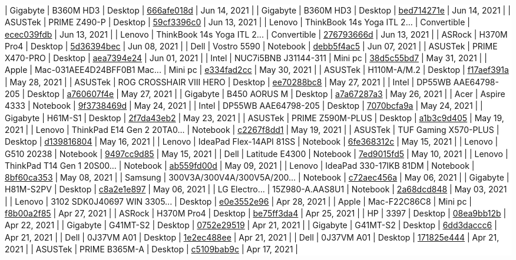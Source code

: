 | Gigabyte      | B360M HD3                   | Desktop     | [666afe018d](https://linux-hardware.org/?probe=666afe018d) | Jun 14, 2021 |
| Gigabyte      | B360M HD3                   | Desktop     | [bed714271e](https://linux-hardware.org/?probe=bed714271e) | Jun 14, 2021 |
| ASUSTek       | PRIME Z490-P                | Desktop     | [59cf3396c0](https://linux-hardware.org/?probe=59cf3396c0) | Jun 13, 2021 |
| Lenovo        | ThinkBook 14s Yoga ITL 2... | Convertible | [ecec039fdb](https://linux-hardware.org/?probe=ecec039fdb) | Jun 13, 2021 |
| Lenovo        | ThinkBook 14s Yoga ITL 2... | Convertible | [276793666d](https://linux-hardware.org/?probe=276793666d) | Jun 13, 2021 |
| ASRock        | H370M Pro4                  | Desktop     | [5d36394bec](https://linux-hardware.org/?probe=5d36394bec) | Jun 08, 2021 |
| Dell          | Vostro 5590                 | Notebook    | [debb5f4ac5](https://linux-hardware.org/?probe=debb5f4ac5) | Jun 07, 2021 |
| ASUSTek       | PRIME X470-PRO              | Desktop     | [aea7394e24](https://linux-hardware.org/?probe=aea7394e24) | Jun 01, 2021 |
| Intel         | NUC7i5BNB J31144-311        | Mini pc     | [38d5c55bd7](https://linux-hardware.org/?probe=38d5c55bd7) | May 31, 2021 |
| Apple         | Mac-031AEE4D24BFF0B1 Mac... | Mini pc     | [e334fad2cc](https://linux-hardware.org/?probe=e334fad2cc) | May 30, 2021 |
| ASUSTek       | H110M-A/M.2                 | Desktop     | [f17aef391a](https://linux-hardware.org/?probe=f17aef391a) | May 28, 2021 |
| ASUSTek       | ROG CROSSHAIR VIII HERO     | Desktop     | [ee70288bc8](https://linux-hardware.org/?probe=ee70288bc8) | May 27, 2021 |
| Intel         | DP55WB AAE64798-205         | Desktop     | [a760607f4e](https://linux-hardware.org/?probe=a760607f4e) | May 27, 2021 |
| Gigabyte      | B450 AORUS M                | Desktop     | [a7a67287a3](https://linux-hardware.org/?probe=a7a67287a3) | May 26, 2021 |
| Acer          | Aspire 4333                 | Notebook    | [9f3738469d](https://linux-hardware.org/?probe=9f3738469d) | May 24, 2021 |
| Intel         | DP55WB AAE64798-205         | Desktop     | [7070bcfa9a](https://linux-hardware.org/?probe=7070bcfa9a) | May 24, 2021 |
| Gigabyte      | H61M-S1                     | Desktop     | [2f7da43eb2](https://linux-hardware.org/?probe=2f7da43eb2) | May 23, 2021 |
| ASUSTek       | PRIME Z590M-PLUS            | Desktop     | [a1b3c9d405](https://linux-hardware.org/?probe=a1b3c9d405) | May 19, 2021 |
| Lenovo        | ThinkPad E14 Gen 2 20TA0... | Notebook    | [c2267f8dd1](https://linux-hardware.org/?probe=c2267f8dd1) | May 19, 2021 |
| ASUSTek       | TUF Gaming X570-PLUS        | Desktop     | [d139816804](https://linux-hardware.org/?probe=d139816804) | May 16, 2021 |
| Lenovo        | IdeaPad Flex-14API 81SS     | Notebook    | [6fe368312c](https://linux-hardware.org/?probe=6fe368312c) | May 15, 2021 |
| Lenovo        | G510 20238                  | Notebook    | [9497cc9d85](https://linux-hardware.org/?probe=9497cc9d85) | May 15, 2021 |
| Dell          | Latitude E4300              | Notebook    | [7ed9015fd5](https://linux-hardware.org/?probe=7ed9015fd5) | May 10, 2021 |
| Lenovo        | ThinkPad T14 Gen 1 20S00... | Notebook    | [ab559fd00d](https://linux-hardware.org/?probe=ab559fd00d) | May 09, 2021 |
| Lenovo        | IdeaPad 330-17IKB 81DM      | Notebook    | [8bf60ca353](https://linux-hardware.org/?probe=8bf60ca353) | May 08, 2021 |
| Samsung       | 300V3A/300V4A/300V5A/200... | Notebook    | [c72aec456a](https://linux-hardware.org/?probe=c72aec456a) | May 06, 2021 |
| Gigabyte      | H81M-S2PV                   | Desktop     | [c8a2e1e897](https://linux-hardware.org/?probe=c8a2e1e897) | May 06, 2021 |
| LG Electro... | 15Z980-A.AAS8U1             | Notebook    | [2a68dcd848](https://linux-hardware.org/?probe=2a68dcd848) | May 03, 2021 |
| Lenovo        | 3102 SDK0J40697 WIN 3305... | Desktop     | [e0e3552e96](https://linux-hardware.org/?probe=e0e3552e96) | Apr 28, 2021 |
| Apple         | Mac-F22C86C8                | Mini pc     | [f8b00a2f85](https://linux-hardware.org/?probe=f8b00a2f85) | Apr 27, 2021 |
| ASRock        | H370M Pro4                  | Desktop     | [be75ff3da4](https://linux-hardware.org/?probe=be75ff3da4) | Apr 25, 2021 |
| HP            | 3397                        | Desktop     | [08ea9bb12b](https://linux-hardware.org/?probe=08ea9bb12b) | Apr 22, 2021 |
| Gigabyte      | G41MT-S2                    | Desktop     | [0752e29519](https://linux-hardware.org/?probe=0752e29519) | Apr 21, 2021 |
| Gigabyte      | G41MT-S2                    | Desktop     | [6dd3daccc6](https://linux-hardware.org/?probe=6dd3daccc6) | Apr 21, 2021 |
| Dell          | 0J37VM A01                  | Desktop     | [1e2ec488ee](https://linux-hardware.org/?probe=1e2ec488ee) | Apr 21, 2021 |
| Dell          | 0J37VM A01                  | Desktop     | [171825e444](https://linux-hardware.org/?probe=171825e444) | Apr 21, 2021 |
| ASUSTek       | PRIME B365M-A               | Desktop     | [c5109bab9c](https://linux-hardware.org/?probe=c5109bab9c) | Apr 17, 2021 |